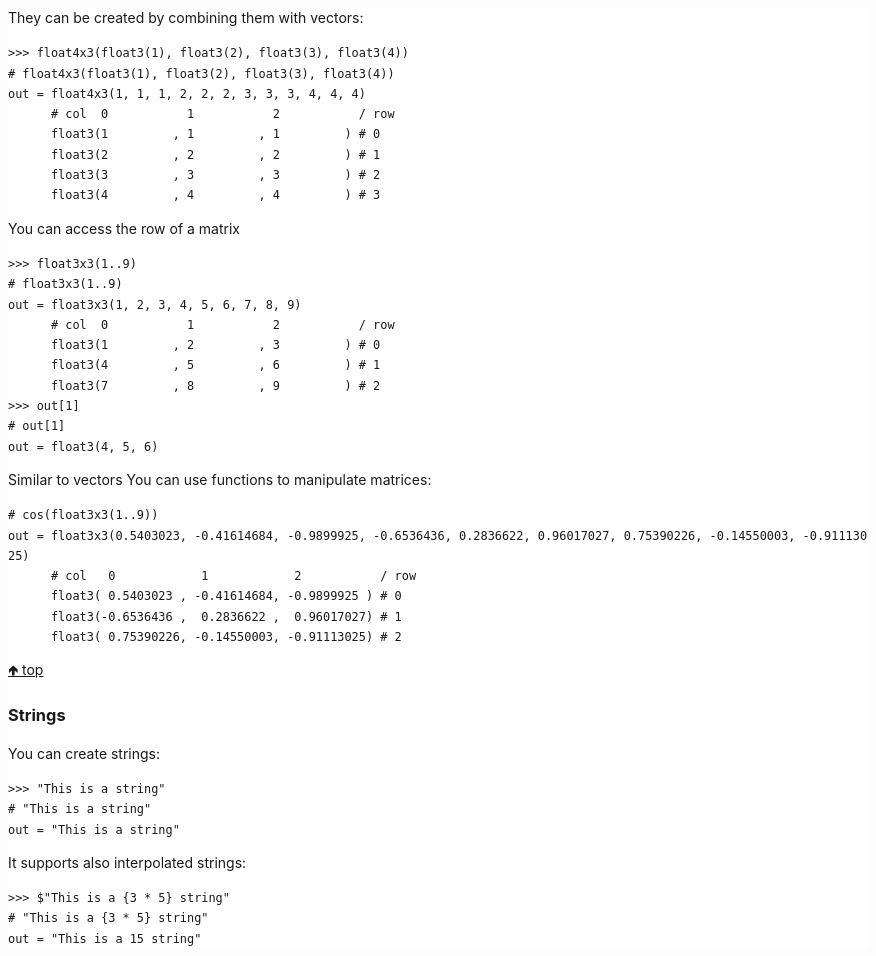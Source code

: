 They can be created by combining them with vectors:

```kalk
>>> float4x3(float3(1), float3(2), float3(3), float3(4))
# float4x3(float3(1), float3(2), float3(3), float3(4))
out = float4x3(1, 1, 1, 2, 2, 2, 3, 3, 3, 4, 4, 4)
      # col  0           1           2           / row
      float3(1         , 1         , 1         ) # 0
      float3(2         , 2         , 2         ) # 1
      float3(3         , 3         , 3         ) # 2
      float3(4         , 4         , 4         ) # 3
```      

You can access the row of a matrix

```kalk
>>> float3x3(1..9)
# float3x3(1..9)
out = float3x3(1, 2, 3, 4, 5, 6, 7, 8, 9)
      # col  0           1           2           / row
      float3(1         , 2         , 3         ) # 0
      float3(4         , 5         , 6         ) # 1
      float3(7         , 8         , 9         ) # 2
>>> out[1]
# out[1]
out = float3(4, 5, 6)
```

Similar to vectors You can use functions to manipulate matrices:

```kalk
# cos(float3x3(1..9))
out = float3x3(0.5403023, -0.41614684, -0.9899925, -0.6536436, 0.2836622, 0.96017027, 0.75390226, -0.14550003, -0.91113025)
      # col   0            1            2           / row
      float3( 0.5403023 , -0.41614684, -0.9899925 ) # 0
      float3(-0.6536436 ,  0.2836622 ,  0.96017027) # 1
      float3( 0.75390226, -0.14550003, -0.91113025) # 2
```      

[🢁 top](#overview)
### Strings

You can create strings:

```kalk
>>> "This is a string"
# "This is a string"
out = "This is a string"
```

It supports also interpolated strings:

```kalk
>>> $"This is a {3 * 5} string"
# "This is a {3 * 5} string"
out = "This is a 15 string"
```
